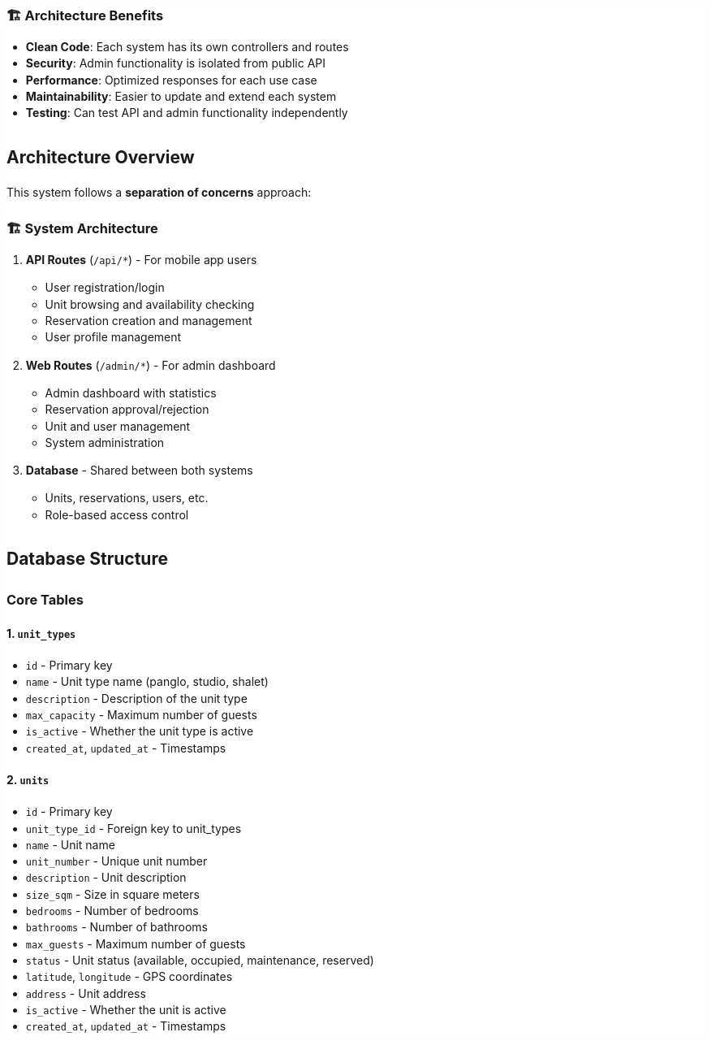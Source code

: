### 🏗️ **Architecture Benefits**

- **Clean Code**: Each system has its own controllers and routes
- **Security**: Admin functionality is isolated from public API
- **Performance**: Optimized responses for each use case
- **Maintainability**: Easier to update and extend each system
- **Testing**: Can test API and admin functionality independently

## Architecture Overview

This system follows a **separation of concerns** approach:

### 🏗️ **System Architecture**

1. **API Routes** (`/api/*`) - For mobile app users
   - User registration/login
   - Unit browsing and availability checking
   - Reservation creation and management
   - User profile management

2. **Web Routes** (`/admin/*`) - For admin dashboard
   - Admin dashboard with statistics
   - Reservation approval/rejection
   - Unit and user management
   - System administration

3. **Database** - Shared between both systems
   - Units, reservations, users, etc.
   - Role-based access control

## Database Structure

### Core Tables

#### 1. `unit_types`
- `id` - Primary key
- `name` - Unit type name (panglo, studio, shalet)
- `description` - Description of the unit type
- `max_capacity` - Maximum number of guests
- `is_active` - Whether the unit type is active
- `created_at`, `updated_at` - Timestamps

#### 2. `units`
- `id` - Primary key
- `unit_type_id` - Foreign key to unit_types
- `name` - Unit name
- `unit_number` - Unique unit number
- `description` - Unit description
- `size_sqm` - Size in square meters
- `bedrooms` - Number of bedrooms
- `bathrooms` - Number of bathrooms
- `max_guests` - Maximum number of guests
- `status` - Unit status (available, occupied, maintenance, reserved)
- `latitude`, `longitude` - GPS coordinates
- `address` - Unit address
- `is_active` - Whether the unit is active
- `created_at`, `updated_at` - Timestamps
